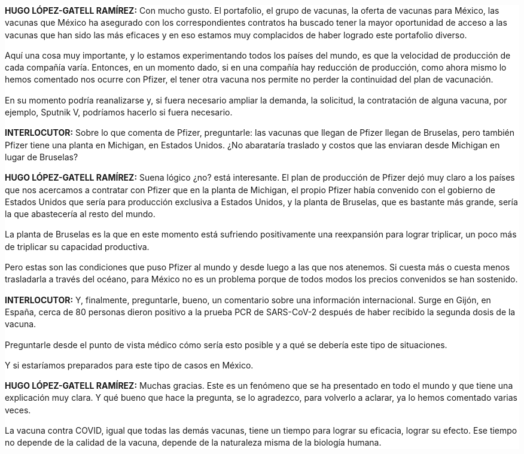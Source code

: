 **HUGO LÓPEZ-GATELL RAMÍREZ:** Con mucho gusto. El portafolio, el grupo de
vacunas, la oferta de vacunas para México, las vacunas que México ha asegurado
con los correspondientes contratos ha buscado tener la mayor oportunidad de
acceso a las vacunas que han sido las más eficaces y en eso estamos muy
complacidos de haber logrado este portafolio diverso.

Aquí una cosa muy importante, y lo estamos experimentando todos los países del
mundo, es que la velocidad de producción de cada compañía varía. Entonces, en
un momento dado, si en una compañía hay reducción de producción, como ahora
mismo lo hemos comentado nos ocurre con Pfizer, el tener otra vacuna nos
permite no perder la continuidad del plan de vacunación.

En su momento podría reanalizarse y, si fuera necesario ampliar la demanda, la
solicitud, la contratación de alguna vacuna, por ejemplo, Sputnik V, podríamos
hacerlo si fuera necesario.

**INTERLOCUTOR:** Sobre lo que comenta de Pfizer, preguntarle: las vacunas que
llegan de Pfizer llegan de Bruselas, pero también Pfizer tiene una planta en
Michigan, en Estados Unidos. ¿No abarataría traslado y costos que las enviaran
desde Michigan en lugar de Bruselas?

**HUGO LÓPEZ-GATELL RAMÍREZ:** Suena lógico ¿no? está interesante. El plan de
producción de Pfizer dejó muy claro a los países que nos acercamos a contratar
con Pfizer que en la planta de Michigan, el propio Pfizer había convenido con
el gobierno de Estados Unidos que sería para producción exclusiva a Estados
Unidos, y la planta de Bruselas, que es bastante más grande, sería la que
abastecería al resto del mundo.

La planta de Bruselas es la que en este momento está sufriendo positivamente
una reexpansión para lograr triplicar, un poco más de triplicar su capacidad
productiva.

Pero estas son las condiciones que puso Pfizer al mundo y desde luego a las
que nos atenemos. Si cuesta más o cuesta menos trasladarla a través del
océano, para México no es un problema porque de todos modos los precios
convenidos se han sostenido.

**INTERLOCUTOR:** Y, finalmente, preguntarle, bueno, un comentario sobre una
información internacional. Surge en Gijón, en España, cerca de 80 personas
dieron positivo a la prueba PCR de SARS-CoV-2 después de haber recibido la
segunda dosis de la vacuna.

Preguntarle desde el punto de vista médico cómo sería esto posible y a qué se
debería este tipo de situaciones.

Y si estaríamos preparados para este tipo de casos en México.

**HUGO LÓPEZ-GATELL RAMÍREZ:** Muchas gracias. Este es un fenómeno que se ha
presentado en todo el mundo y que tiene una explicación muy clara. Y qué bueno
que hace la pregunta, se lo agradezco, para volverlo a aclarar, ya lo hemos
comentado varias veces.

La vacuna contra COVID, igual que todas las demás vacunas, tiene un tiempo
para lograr su eficacia, lograr su efecto. Ese tiempo no depende de la calidad
de la vacuna, depende de la naturaleza misma de la biología humana.
